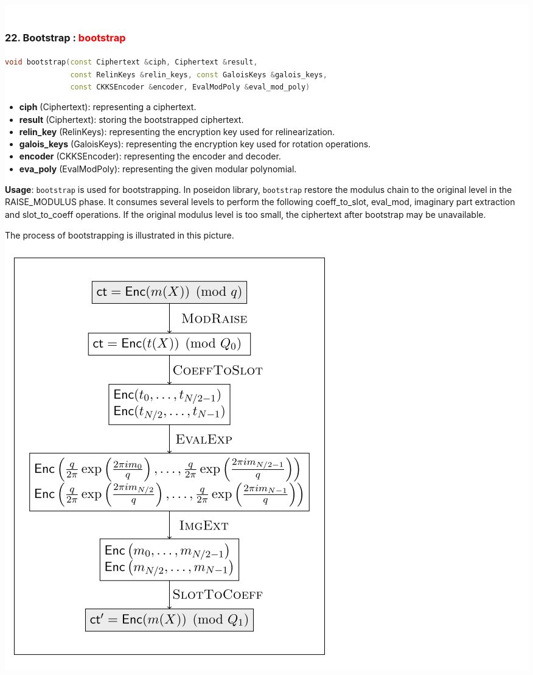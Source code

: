 
<br>


### 22. Bootstrap : **<font color='red'> bootstrap</font>** 

```cpp
void bootstrap(const Ciphertext &ciph, Ciphertext &result,
               const RelinKeys &relin_keys, const GaloisKeys &galois_keys,
               const CKKSEncoder &encoder, EvalModPoly &eval_mod_poly)
```

- **ciph** (Ciphertext): representing a ciphertext.
- **result** (Ciphertext): storing the bootstrapped ciphertext.
- **relin_key** (RelinKeys): representing the encryption key used for relinearization.
- **galois_keys** (GaloisKeys): representing the encryption key used for rotation operations.
- **encoder** (CKKSEncoder): representing the encoder and decoder.
- **eva_poly** (EvalModPoly): representing the given modular polynomial.

**Usage**: `bootstrap` is used for bootstrapping. In poseidon library, `bootstrap` restore the modulus chain to the original level in the RAISE_MODULUS phase. It consumes several levels to perform the following coeff_to_slot, eval_mod, imaginary part extraction and slot_to_coeff operations. If the original modulus level is too small, the ciphertext after bootstrap may be unavailable.

The process of bootstrapping is illustrated in this picture.

![bootstrap](../../../Image/Getting_Started/CKKS/bootstrap.png)
